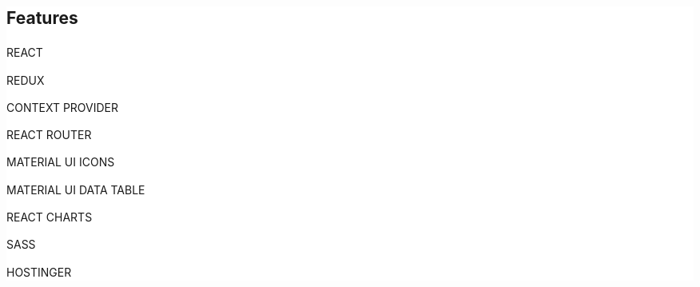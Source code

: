 ## Features

REACT

REDUX

CONTEXT PROVIDER

REACT ROUTER

MATERIAL UI ICONS

MATERIAL UI DATA TABLE

REACT CHARTS

SASS

HOSTINGER

